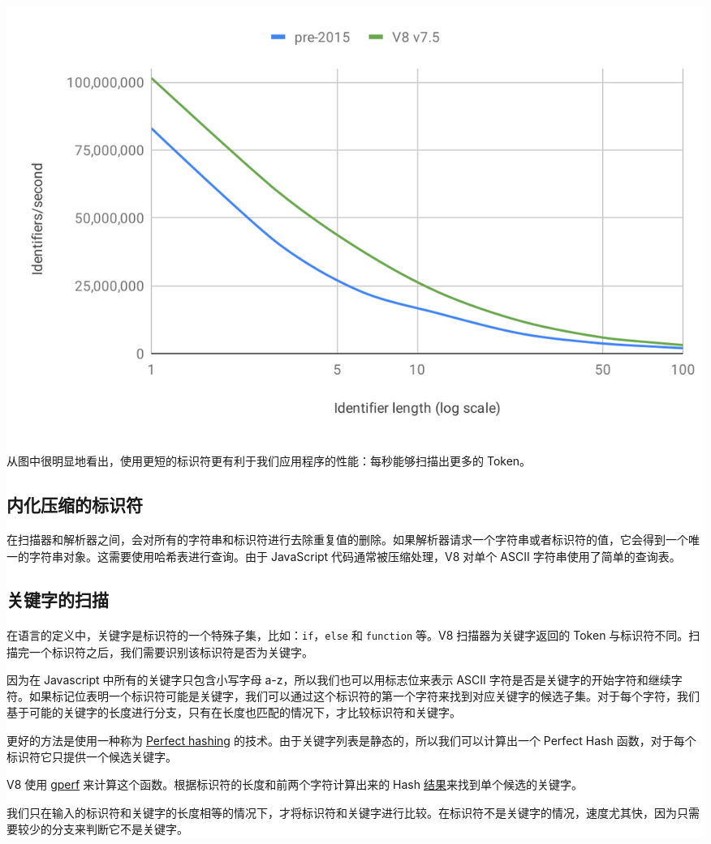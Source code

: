 ![PNG 04](./illustrations/Parser/png04.svg)

从图中很明显地看出，使用更短的标识符更有利于我们应用程序的性能：每秒能够扫描出更多的 Token。

## 内化压缩的标识符

在扫描器和解析器之间，会对所有的字符串和标识符进行去除重复值的删除。如果解析器请求一个字符串或者标识符的值，它会得到一个唯一的字符串对象。这需要使用哈希表进行查询。由于 JavaScript 代码通常被压缩处理，V8 对单个 ASCII 字符串使用了简单的查询表。

## 关键字的扫描

在语言的定义中，关键字是标识符的一个特殊子集，比如：`if`，`else` 和 `function` 等。V8 扫描器为关键字返回的 Token 与标识符不同。扫描完一个标识符之后，我们需要识别该标识符是否为关键字。

因为在 Javascript 中所有的关键字只包含小写字母 a-z，所以我们也可以用标志位来表示 ASCII 字符是否是关键字的开始字符和继续字符。如果标记位表明一个标识符可能是关键字，我们可以通过这个标识符的第一个字符来找到对应关键字的候选子集。对于每个字符，我们基于可能的关键字的长度进行分支，只有在长度也匹配的情况下，才比较标识符和关键字。

更好的方法是使用一种称为 [Perfect hashing](https://en.wikipedia.org/wiki/Perfect_hash_function) 的技术。由于关键字列表是静态的，所以我们可以计算出一个 Perfect Hash 函数，对于每个标识符它只提供一个候选关键字。

V8 使用 [gperf](https://www.gnu.org/software/gperf/) 来计算这个函数。根据标识符的长度和前两个字符计算出来的 Hash [结果](https://source.chromium.org/chromium/chromium/src/+/master:v8/src/parsing/keywords-gen.h)来找到单个候选的关键字。

我们只在输入的标识符和关键字的长度相等的情况下，才将标识符和关键字进行比较。在标识符不是关键字的情况，速度尤其快，因为只需要较少的分支来判断它不是关键字。
